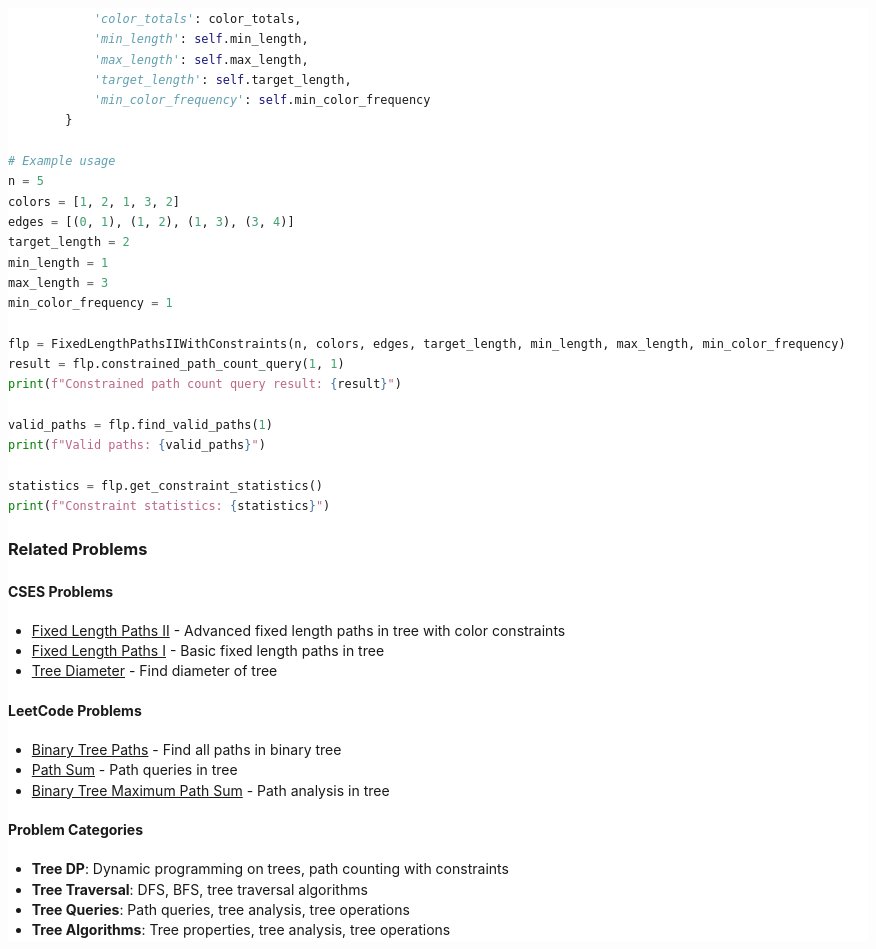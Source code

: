 ```python
            'color_totals': color_totals,
            'min_length': self.min_length,
            'max_length': self.max_length,
            'target_length': self.target_length,
            'min_color_frequency': self.min_color_frequency
        }

# Example usage
n = 5
colors = [1, 2, 1, 3, 2]
edges = [(0, 1), (1, 2), (1, 3), (3, 4)]
target_length = 2
min_length = 1
max_length = 3
min_color_frequency = 1

flp = FixedLengthPathsIIWithConstraints(n, colors, edges, target_length, min_length, max_length, min_color_frequency)
result = flp.constrained_path_count_query(1, 1)
print(f"Constrained path count query result: {result}")

valid_paths = flp.find_valid_paths(1)
print(f"Valid paths: {valid_paths}")

statistics = flp.get_constraint_statistics()
print(f"Constraint statistics: {statistics}")
```

### Related Problems

#### **CSES Problems**
- [Fixed Length Paths II](https://cses.fi/problemset/task/2081) - Advanced fixed length paths in tree with color constraints
- [Fixed Length Paths I](https://cses.fi/problemset/task/2080) - Basic fixed length paths in tree
- [Tree Diameter](https://cses.fi/problemset/task/1131) - Find diameter of tree

#### **LeetCode Problems**
- [Binary Tree Paths](https://leetcode.com/problems/binary-tree-paths/) - Find all paths in binary tree
- [Path Sum](https://leetcode.com/problems/path-sum/) - Path queries in tree
- [Binary Tree Maximum Path Sum](https://leetcode.com/problems/binary-tree-maximum-path-sum/) - Path analysis in tree

#### **Problem Categories**
- **Tree DP**: Dynamic programming on trees, path counting with constraints
- **Tree Traversal**: DFS, BFS, tree traversal algorithms
- **Tree Queries**: Path queries, tree analysis, tree operations
- **Tree Algorithms**: Tree properties, tree analysis, tree operations
